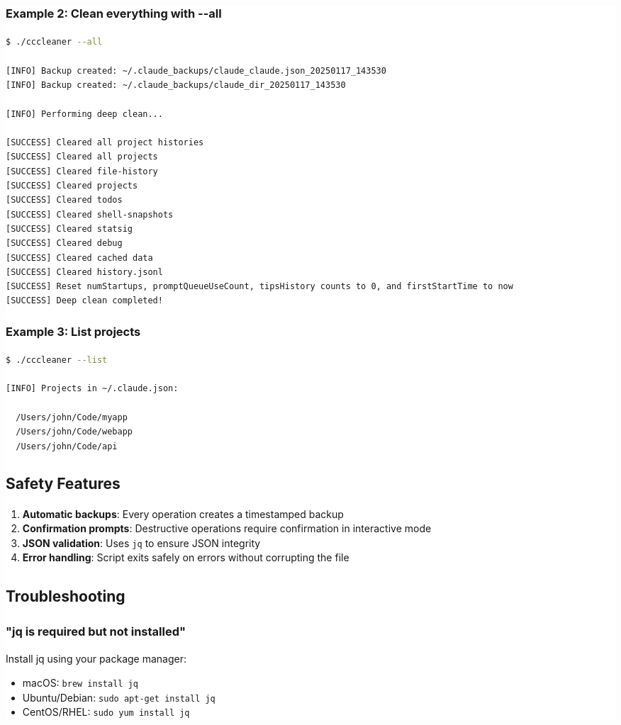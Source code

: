 ### Example 2: Clean everything with --all
```bash
$ ./cccleaner --all

[INFO] Backup created: ~/.claude_backups/claude_claude.json_20250117_143530
[INFO] Backup created: ~/.claude_backups/claude_dir_20250117_143530

[INFO] Performing deep clean...

[SUCCESS] Cleared all project histories
[SUCCESS] Cleared all projects
[SUCCESS] Cleared file-history
[SUCCESS] Cleared projects
[SUCCESS] Cleared todos
[SUCCESS] Cleared shell-snapshots
[SUCCESS] Cleared statsig
[SUCCESS] Cleared debug
[SUCCESS] Cleared cached data
[SUCCESS] Cleared history.jsonl
[SUCCESS] Reset numStartups, promptQueueUseCount, tipsHistory counts to 0, and firstStartTime to now
[SUCCESS] Deep clean completed!
```

### Example 3: List projects
```bash
$ ./cccleaner --list

[INFO] Projects in ~/.claude.json:

  /Users/john/Code/myapp
  /Users/john/Code/webapp
  /Users/john/Code/api
```

## Safety Features

1. **Automatic backups**: Every operation creates a timestamped backup
2. **Confirmation prompts**: Destructive operations require confirmation in interactive mode
3. **JSON validation**: Uses `jq` to ensure JSON integrity
4. **Error handling**: Script exits safely on errors without corrupting the file

## Troubleshooting

### "jq is required but not installed"
Install jq using your package manager:
- macOS: `brew install jq`
- Ubuntu/Debian: `sudo apt-get install jq`
- CentOS/RHEL: `sudo yum install jq`

